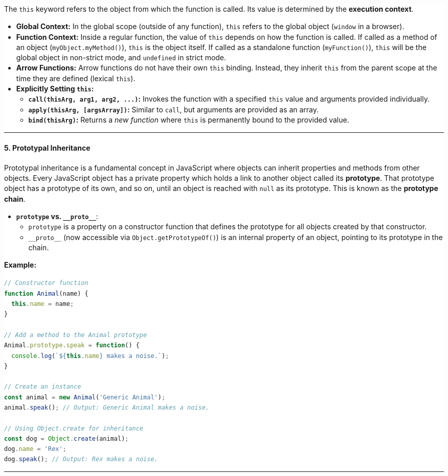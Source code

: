 The `this` keyword refers to the object from which the function is called. Its value is determined by the **execution context**.

*   **Global Context:** In the global scope (outside of any function), `this` refers to the global object (`window` in a browser).
*   **Function Context:** Inside a regular function, the value of `this` depends on how the function is called. If called as a method of an object (`myObject.myMethod()`), `this` is the object itself. If called as a standalone function (`myFunction()`), `this` will be the global object in non-strict mode, and `undefined` in strict mode.
*   **Arrow Functions:** Arrow functions do not have their own `this` binding. Instead, they inherit `this` from the parent scope at the time they are defined (lexical `this`).
*   **Explicitly Setting `this`:**
    *   **`call(thisArg, arg1, arg2, ...)`:** Invokes the function with a specified `this` value and arguments provided individually.
    *   **`apply(thisArg, [argsArray])`:** Similar to `call`, but arguments are provided as an array.
    *   **`bind(thisArg)`:** Returns a *new function* where `this` is permanently bound to the provided value.

---

#### 5. Prototypal Inheritance

Prototypal inheritance is a fundamental concept in JavaScript where objects can inherit properties and methods from other objects. Every JavaScript object has a private property which holds a link to another object called its **prototype**. That prototype object has a prototype of its own, and so on, until an object is reached with `null` as its prototype. This is known as the **prototype chain**.

*   **`prototype` vs. `__proto__`**:
    *   `prototype` is a property on a constructor function that defines the prototype for all objects created by that constructor.
    *   `__proto__` (now accessible via `Object.getPrototypeOf()`) is an internal property of an object, pointing to its prototype in the chain.

**Example:**
```javascript
// Constructor function
function Animal(name) {
  this.name = name;
}

// Add a method to the Animal prototype
Animal.prototype.speak = function() {
  console.log(`${this.name} makes a noise.`);
}

// Create an instance
const animal = new Animal('Generic Animal');
animal.speak(); // Output: Generic Animal makes a noise.

// Using Object.create for inheritance
const dog = Object.create(animal);
dog.name = 'Rex';
dog.speak(); // Output: Rex makes a noise.
```

---